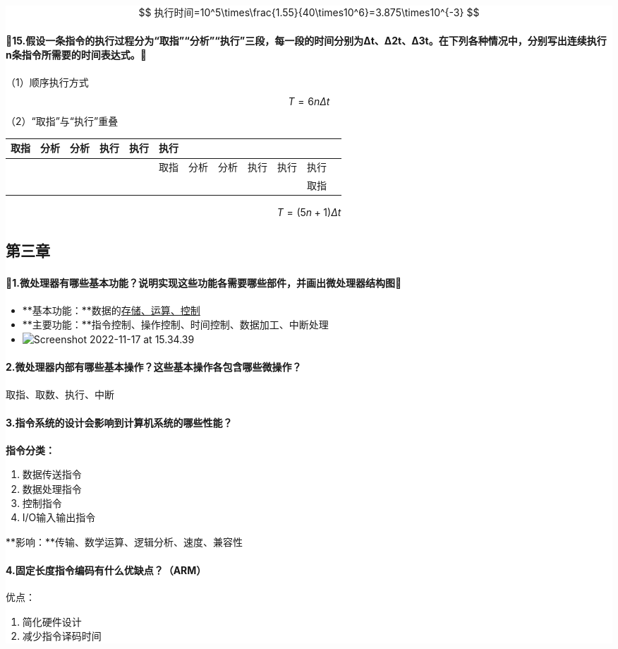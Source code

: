 $$
执行时间=10^5\times\frac{1.55}{40\times10^6}=3.875\times10^{-3}
$$

#### 🌟15.假设一条指令的执行过程分为“取指”“分析”“执行”三段，每一段的时间分别为Δt、Δ2t、Δ3t。在下列各种情况中，分别写出连续执行n条指令所需要的时间表达式。🌟

（1）顺序执行方式
$$
T=6n\Delta t
$$
（2）“取指”与“执行”重叠

| 取指 | 分析 | 分析 | 执行 | 执行 | 执行 |      |      |      |      |      |      |
| ---- | ---- | ---- | ---- | ---- | ---- | ---- | ---- | ---- | ---- | ---- | ---- |
|      |      |      |      |      | 取指 | 分析 | 分析 | 执行 | 执行 | 执行 |      |
|      |      |      |      |      |      |      |      |      |      | 取指 |      |


$$
T=(5n+1)\Delta t
$$



## 第三章

#### 🌟1.微处理器有哪些基本功能？说明实现这些功能各需要哪些部件，并画出微处理器结构图🌟

- **基本功能：**数据的<u>存储、运算、控制</u>
- **主要功能：**指令控制、操作控制、时间控制、数据加工、中断处理
- ![Screenshot 2022-11-17 at 15.34.39](https://mewtiger-1311904225.cos.ap-nanjing.myqcloud.com/liman/202211171534099.png)

#### 2.微处理器内部有哪些基本操作？这些基本操作各包含哪些微操作？

取指、取数、执行、中断

#### 3.指令系统的设计会影响到计算机系统的哪些性能？

**指令分类：**

1. 数据传送指令
2. 数据处理指令
3. 控制指令
4. I/O输入输出指令

**影响：**传输、数学运算、逻辑分析、速度、兼容性

#### 4.固定长度指令编码有什么优缺点？（ARM）

优点：

1. 简化硬件设计
2. 减少指令译码时间
